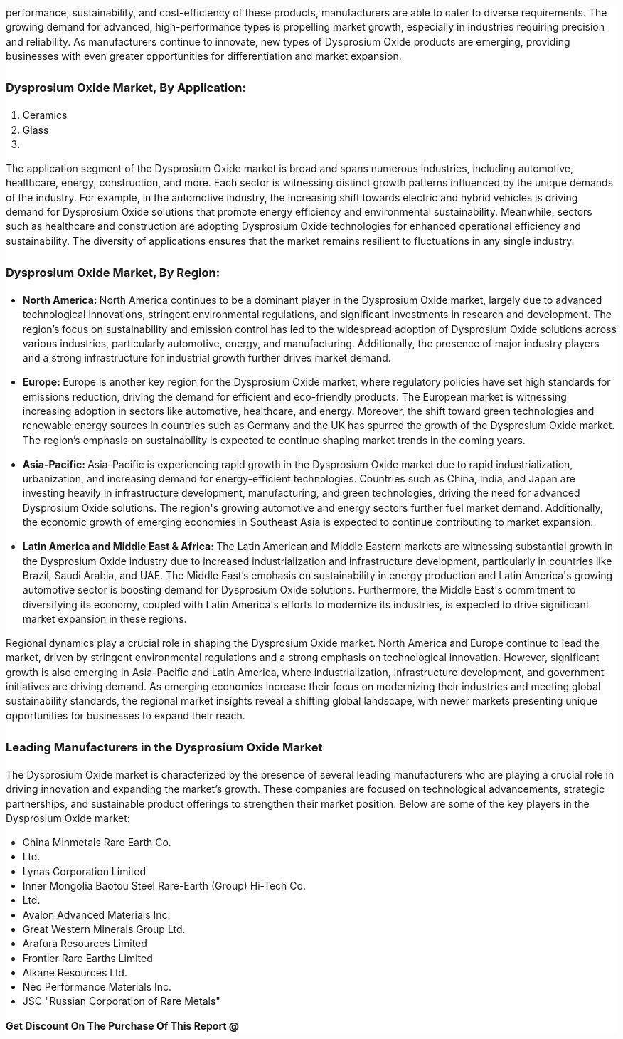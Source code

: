 performance, sustainability, and cost-efficiency of these products, manufacturers are able to cater to diverse requirements. The growing demand for advanced, high-performance types is propelling market growth, especially in industries requiring precision and reliability. As manufacturers continue to innovate, new types of Dysprosium Oxide products are emerging, providing businesses with even greater opportunities for differentiation and market expansion.</p><h3>Dysprosium Oxide Market,&nbsp;By Application:</h3><ol><li>Ceramics<li> Glass<li></li></ol><p>The application segment of the Dysprosium Oxide market is broad and spans numerous industries, including automotive, healthcare, energy, construction, and more. Each sector is witnessing distinct growth patterns influenced by the unique demands of the industry. For example, in the automotive industry, the increasing shift towards electric and hybrid vehicles is driving demand for Dysprosium Oxide solutions that promote energy efficiency and environmental sustainability. Meanwhile, sectors such as healthcare and construction are adopting Dysprosium Oxide technologies for enhanced operational efficiency and sustainability. The diversity of applications ensures that the market remains resilient to fluctuations in any single industry.</p><h3>Dysprosium Oxide Market, By Region:</h3><ul><li><p><strong>North America:&nbsp;</strong>North America continues to be a dominant player in the Dysprosium Oxide market, largely due to advanced technological innovations, stringent environmental regulations, and significant investments in research and development. The region&rsquo;s focus on sustainability and emission control has led to the widespread adoption of Dysprosium Oxide solutions across various industries, particularly automotive, energy, and manufacturing. Additionally, the presence of major industry players and a strong infrastructure for industrial growth further drives market demand.</p></li><li><p><strong><strong>Europe:&nbsp;</strong></strong>Europe is another key region for the Dysprosium Oxide market, where regulatory policies have set high standards for emissions reduction, driving the demand for efficient and eco-friendly products. The European market is witnessing increasing adoption in sectors like automotive, healthcare, and energy. Moreover, the shift toward green technologies and renewable energy sources in countries such as Germany and the UK has spurred the growth of the Dysprosium Oxide market. The region&rsquo;s emphasis on sustainability is expected to continue shaping market trends in the coming years.</p></li><li><p><strong><strong>Asia-Pacific:&nbsp;</strong></strong>Asia-Pacific is experiencing rapid growth in the Dysprosium Oxide market due to rapid industrialization, urbanization, and increasing demand for energy-efficient technologies. Countries such as China, India, and Japan are investing heavily in infrastructure development, manufacturing, and green technologies, driving the need for advanced Dysprosium Oxide solutions. The region's growing automotive and energy sectors further fuel market demand. Additionally, the economic growth of emerging economies in Southeast Asia is expected to continue contributing to market expansion.</p></li><li><p><strong><strong>Latin America and Middle East &amp; Africa:&nbsp;</strong></strong>The Latin American and Middle Eastern markets are witnessing substantial growth in the Dysprosium Oxide industry due to increased industrialization and infrastructure development, particularly in countries like Brazil, Saudi Arabia, and UAE. The Middle East&rsquo;s emphasis on sustainability in energy production and Latin America's growing automotive sector is boosting demand for Dysprosium Oxide solutions. Furthermore, the Middle East's commitment to diversifying its economy, coupled with Latin America's efforts to modernize its industries, is expected to drive significant market expansion in these regions.</p></li></ul><p>Regional dynamics play a crucial role in shaping the Dysprosium Oxide market. North America and Europe continue to lead the market, driven by stringent environmental regulations and a strong emphasis on technological innovation. However, significant growth is also emerging in Asia-Pacific and Latin America, where industrialization, infrastructure development, and government initiatives are driving demand. As emerging economies increase their focus on modernizing their industries and meeting global sustainability standards, the regional market insights reveal a shifting global landscape, with newer markets presenting unique opportunities for businesses to expand their reach.</p><h3><strong>Leading Manufacturers in the Dysprosium Oxide Market</strong></h3><p>The Dysprosium Oxide market is characterized by the presence of several leading manufacturers who are playing a crucial role in driving innovation and expanding the market&rsquo;s growth. These companies are focused on technological advancements, strategic partnerships, and sustainable product offerings to strengthen their market position. Below are some of the key players in the Dysprosium Oxide market:</p></div><div class="article-main__content" data-test-id="publishing-text-block"><ul><li><span class="">China Minmetals Rare Earth Co.<li> Ltd.<li> Lynas Corporation Limited<li> Inner Mongolia Baotou Steel Rare-Earth (Group) Hi-Tech Co.<li> Ltd.<li> Avalon Advanced Materials Inc.<li> Great Western Minerals Group Ltd.<li> Arafura Resources Limited<li> Frontier Rare Earths Limited<li> Alkane Resources Ltd.<li> Neo Performance Materials Inc.<li> JSC "Russian Corporation of Rare Metals"</span></li></ul></div><div class="article-main__content" data-test-id="publishing-text-block"><p><span class="font-[700]"><strong>Get Discount On The Purchase Of This Report @</strong>